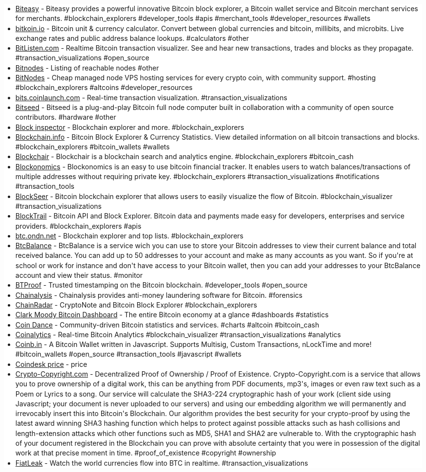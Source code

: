 - [Biteasy](http://www.biteasy.com) - Biteasy provides a powerful innovative Bitcoin block explorer, a Bitcoin wallet service and Bitcoin merchant services for merchants.  #blockchain_explorers #developer_tools #apis #merchant_tools #developer_resources #wallets
- [bitkoin.io](http://bitkoin.io) - Bitcoin unit & currency calculator. Convert between global currencies and bitcoin, millibits, and microbits. Live exchange rates and public address balance lookups.  #calculators #other
- [BitListen.com](http://www.bitlisten.com/) - Realtime Bitcoin transaction visualizer. See and hear new transactions, trades and blocks as they propagate.  #transaction_visualizations #open_source
- [Bitnodes](https://getaddr.bitnodes.io/) - Listing of reachable nodes  #other
- [BitNodes](https://bitnodes.net/) - Cheap managed node VPS hosting services for every crypto coin, with community support.  #hosting #blockchain_explorers #altcoins #developer_resources
- [bits.coinlaunch.com](http://bits.coinlaunch.com/) - Real-time transaction visualization.  #transaction_visualizations
- [Bitseed](http://bitseed.org/) - Bitseed is a plug-and-play Bitcoin full node computer built in collaboration with a community of open source contributors.  #hardware #other
- [Block inspector](http://blockr.io/) - Blockchain explorer and more.  #blockchain_explorers
- [Blockchain.info](https://blockchain.info/) - Bitcoin Block Explorer & Currency Statistics. View detailed information on all bitcoin transactions and blocks.  #blockchain_explorers #bitcoin_wallets #wallets
- [Blockchair](https://blockchair.com/) - Blockchair is a blockchain search and analytics engine.  #blockchain_explorers #bitcoin_cash
- [Blockonomics](http://www.blockonomics.co) - Blockonomics is an easy to use bitcoin financial tracker. It enables users to watch balances/transactions of multiple addresses without requiring private key.  #blockchain_explorers #transaction_visualizations #notifications #transaction_tools
- [BlockSeer](https://www.blockseer.com/) - Bitcoin blockchain explorer that allows users to easily visualize the flow of Bitcoin.  #blockchain_visualizer #transaction_visualizations
- [BlockTrail](https://www.blocktrail.com/) - Bitcoin API and Block Explorer. Bitcoin data and payments made easy for developers, enterprises and service providers.  #blockchain_explorers #apis
- [btc.ondn.net](http://btc.ondn.net/) - Blockchain explorer and top lists.  #blockchain_explorers
- [BtcBalance](http://btcbalance.net/) - BtcBalance is a service wich you can use to store your Bitcoin addresses to view their current balance and total received balance. You can add up to 50 addresses to your account and make as many accounts as you want. So if you're at school or work for instance and don't have access to your Bitcoin wallet, then you can add your addresses to your BtcBalance account and view their status.  #monitor
- [BTProof](https://www.btproof.com/) - Trusted timestamping on the Bitcoin blockchain.  #developer_tools #open_source
- [Chainalysis](https://www.chainalysis.com/) - Chainalysis provides anti-money laundering software for Bitcoin.  #forensics
- [ChainRadar](http://chainradar.com/btc/blocks) - CryptoNote and Bitcoin Block Explorer  #blockchain_explorers
- [Clark Moody Bitcoin Dashboard](https://bitcoin.clarkmoody.com/dashboard/) - The entire Bitcoin economy at a glance  #dashboards #statistics
- [Coin Dance](https://coin.dance/) - Community-driven Bitcoin statistics and services.  #charts #altcoin #bitcoin_cash
- [Coinalytics](http://coinalytics.co/) - Real-time Bitcoin Analytics  #blockchain_visualizer #transaction_visualizations #analytics
- [Coinb.in](https://coinb.in/) - A Bitcoin Wallet written in Javascript. Supports Multisig, Custom Transactions, nLockTime and more!  #bitcoin_wallets #open_source #transaction_tools #javascript #wallets
- [Coindesk price](http://www.coindesk.com/price) - price
- [Crypto-Copyright.com](http://crypto-copyright.com) - Decentralized Proof of Ownership / Proof of Existence. Crypto-Copyright.com is a service that allows you to prove ownership of a digital work, this can be anything from PDF documents, mp3's, images or even raw text such as a Poem or Lyrics to a song. Our service will calculate the SHA3-224 cryptographic hash of your work (client side using Javascript; your document is never uploaded to our servers) and using our embedding algorithm we will permanently and irrevocably insert this into Bitcoin's Blockchain. Our algorithm provides the best security for your crypto-proof by using the latest award winning SHA3 hashing function which helps to protect against possible attacks such as hash collisions and length-extension attacks which other functions such as MD5, SHA1 and SHA2 are vulnerable to. With the cryptographic hash of your document registered in the Blockchain you can prove with absolute certainty that you were in possession of the digital work at that precise moment in time.  #proof_of_existence #copyright #ownership
- [FiatLeak](http://fiatleak.com/) - Watch the world currencies flow into BTC in realtime.  #transaction_visualizations